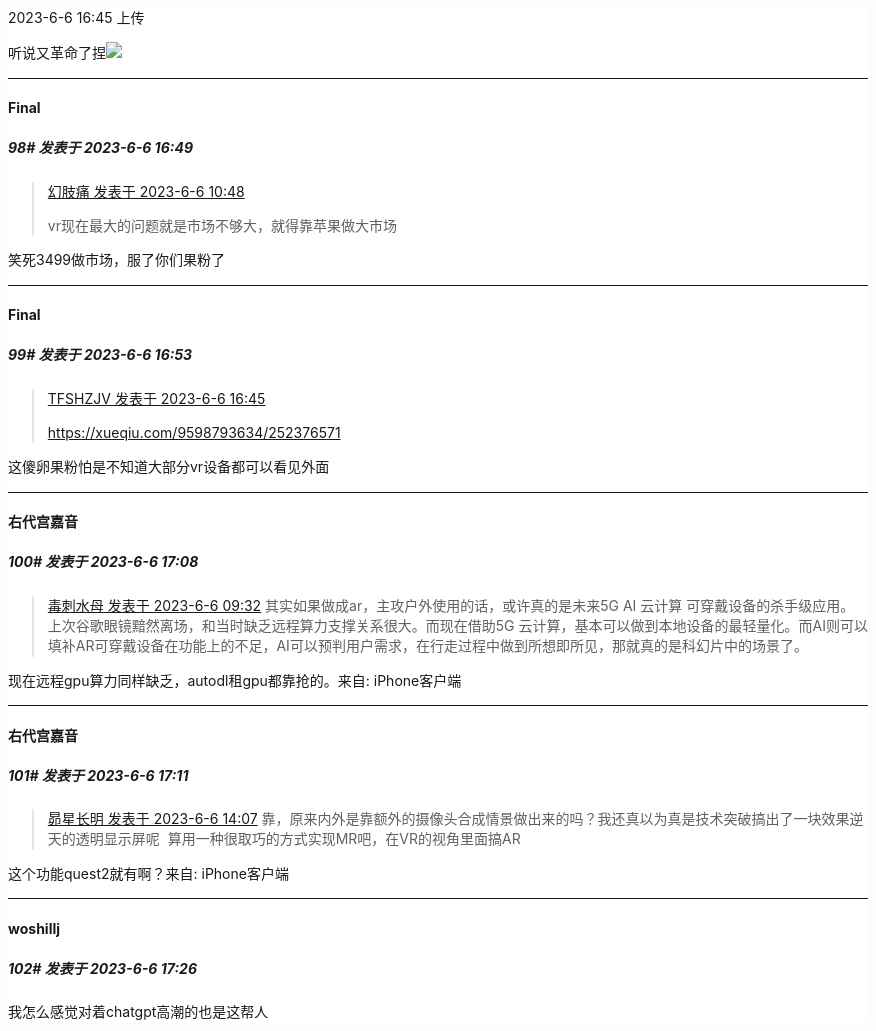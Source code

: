 2023-6-6 16:45 上传

听说又革命了捏<img src="https://static.saraba1st.com/image/smiley/face2017/220.png" referrerpolicy="no-referrer">

*****

####  Final  
##### 98#       发表于 2023-6-6 16:49

<blockquote><a href="httphttps://bbs.saraba1st.com/2b/forum.php?mod=redirect&amp;goto=findpost&amp;pid=61148308&amp;ptid=2138594" target="_blank">幻肢痛 发表于 2023-6-6 10:48</a>

vr现在最大的问题就是市场不够大，就得靠苹果做大市场</blockquote>
笑死3499做市场，服了你们果粉了

*****

####  Final  
##### 99#       发表于 2023-6-6 16:53

<blockquote><a href="httphttps://bbs.saraba1st.com/2b/forum.php?mod=redirect&amp;goto=findpost&amp;pid=61155033&amp;ptid=2138594" target="_blank">TFSHZJV 发表于 2023-6-6 16:45</a>

https://xueqiu.com/9598793634/252376571</blockquote>
这傻卵果粉怕是不知道大部分vr设备都可以看见外面


*****

####  右代宫嘉音  
##### 100#       发表于 2023-6-6 17:08

<blockquote><a href="httphttps://bbs.saraba1st.com/2b/forum.php?mod=redirect&amp;goto=findpost&amp;pid=61146994&amp;ptid=2138594" target="_blank"> 毒刺水母 发表于 2023-6-6 09:32</a> 其实如果做成ar，主攻户外使用的话，或许真的是未来5G AI 云计算 可穿戴设备的杀手级应用。上次谷歌眼镜黯然离场，和当时缺乏远程算力支撑关系很大。而现在借助5G 云计算，基本可以做到本地设备的最轻量化。而AI则可以填补AR可穿戴设备在功能上的不足，AI可以预判用户需求，在行走过程中做到所想即所见，那就真的是科幻片中的场景了。 </blockquote>
现在远程gpu算力同样缺乏，autodl租gpu都靠抢的。来自: iPhone客户端

*****

####  右代宫嘉音  
##### 101#       发表于 2023-6-6 17:11

<blockquote><a href="httphttps://bbs.saraba1st.com/2b/forum.php?mod=redirect&amp;goto=findpost&amp;pid=61152109&amp;ptid=2138594" target="_blank"> 昴星长明 发表于 2023-6-6 14:07</a> 靠，原来内外是靠额外的摄像头合成情景做出来的吗？我还真以为真是技术突破搞出了一块效果逆天的透明显示屏呢  算用一种很取巧的方式实现MR吧，在VR的视角里面搞AR </blockquote>
这个功能quest2就有啊？来自: iPhone客户端


*****

####  woshillj  
##### 102#       发表于 2023-6-6 17:26

我怎么感觉对着chatgpt高潮的也是这帮人

